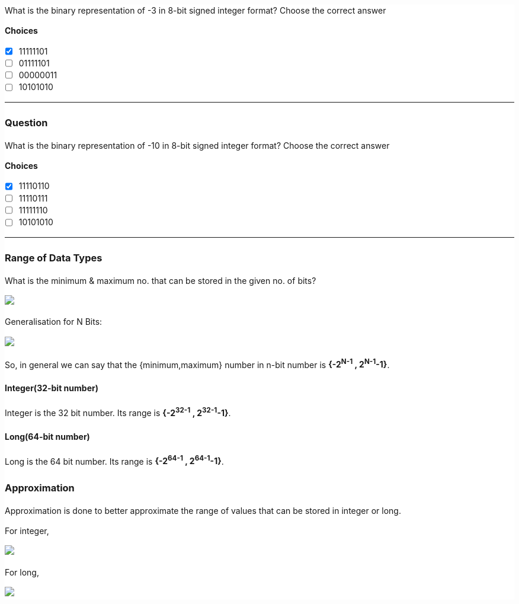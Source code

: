 What is the binary representation of -3 in 8-bit signed integer format?
Choose the correct answer

**Choices**

- [x] 11111101
- [ ] 01111101
- [ ] 00000011
- [ ] 10101010  

---
### Question
What is the binary representation of -10 in 8-bit signed integer format?
Choose the correct answer

**Choices**

- [x] 11110110
- [ ] 11110111
- [ ] 11111110
- [ ] 10101010

---


### Range of Data Types
What is the minimum & maximum no. that can be stored in the given no. of bits?

![](https://hackmd.io/_uploads/B1K61joE3.png)

Generalisation for N Bits:

![](https://hackmd.io/_uploads/Hk1JbioE2.png)

So, in general we can say that the {minimum,maximum} number in n-bit number is **{-2<sup>N-1</sup> , 2<sup>N-1</sup>-1}**.

#### Integer(32-bit number)
Integer is the 32 bit number. Its range is **{-2<sup>32-1</sup> , 2<sup>32-1</sup>-1}**.
#### Long(64-bit number)
Long is the 64 bit number. Its range is **{-2<sup>64-1</sup> , 2<sup>64-1</sup>-1}**.

### Approximation
Approximation is done to better approximate the range of values that can be stored in integer or long.

For integer,

![](https://hackmd.io/_uploads/SkjvJPtEn.png)

For long,

![](https://hackmd.io/_uploads/rJjtkwY4n.png)
